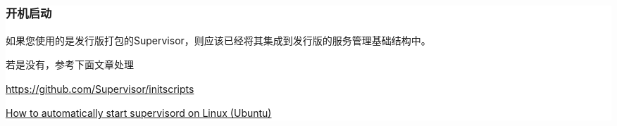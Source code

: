 ```
```

### 开机启动

如果您使用的是发行版打包的Supervisor，则应该已经将其集成到发行版的服务管理基础结构中。

若是没有，参考下面文章处理

https://github.com/Supervisor/initscripts

[How to automatically start supervisord on Linux (Ubuntu)](http://serverfault.com/questions/96499/how-to-automatically-start-supervisord-on-linux-ubuntu)

